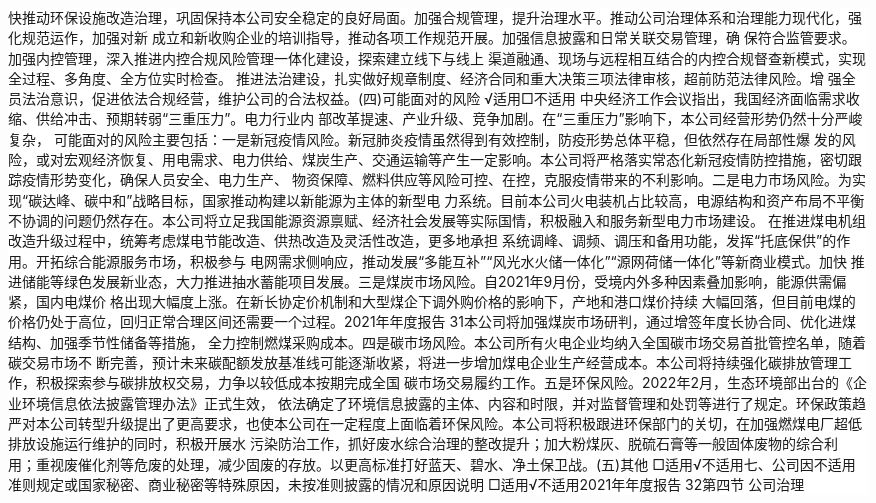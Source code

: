 快推动环保设施改造治理，巩固保持本公司安全稳定的良好局面。加强合规管理，提升治理水平。推动公司治理体系和治理能力现代化，强化规范运作，加强对新
成立和新收购企业的培训指导，推动各项工作规范开展。加强信息披露和日常关联交易管理，确
保符合监管要求。加强内控管理，深入推进内控合规风险管理一体化建设，探索建立线下与线上
渠道融通、现场与远程相互结合的内控合规督查新模式，实现全过程、多角度、全方位实时检查。
推进法治建设，扎实做好规章制度、经济合同和重大决策三项法律审核，超前防范法律风险。增
强全员法治意识，促进依法合规经营，维护公司的合法权益。(四)可能面对的风险
√适用□不适用
中央经济工作会议指出，我国经济面临需求收缩、供给冲击、预期转弱“三重压力”。电力行业内
部改革提速、产业升级、竞争加剧。在“三重压力”影响下，本公司经营形势仍然十分严峻复杂，
可能面对的风险主要包括：一是新冠疫情风险。新冠肺炎疫情虽然得到有效控制，防疫形势总体平稳，但依然存在局部性爆
发的风险，或对宏观经济恢复、用电需求、电力供给、煤炭生产、交通运输等产生一定影响。本公司将严格落实常态化新冠疫情防控措施，密切跟踪疫情形势变化，确保人员安全、电力生产、
物资保障、燃料供应等风险可控、在控，克服疫情带来的不利影响。二是电力市场风险。为实现“碳达峰、碳中和”战略目标，国家推动构建以新能源为主体的新型电
力系统。目前本公司火电装机占比较高，电源结构和资产布局不平衡不协调的问题仍然存在。本公司将立足我国能源资源禀赋、经济社会发展等实际国情，积极融入和服务新型电力市场建设。
在推进煤电机组改造升级过程中，统筹考虑煤电节能改造、供热改造及灵活性改造，更多地承担
系统调峰、调频、调压和备用功能，发挥“托底保供”的作用。开拓综合能源服务市场，积极参与
电网需求侧响应，推动发展“多能互补”“风光水火储一体化”“源网荷储一体化”等新商业模式。加快
推进储能等绿色发展新业态，大力推进抽水蓄能项目发展。三是煤炭市场风险。自2021年9月份，受境内外多种因素叠加影响，能源供需偏紧，国内电煤价
格出现大幅度上涨。在新长协定价机制和大型煤企下调外购价格的影响下，产地和港口煤价持续
大幅回落，但目前电煤的价格仍处于高位，回归正常合理区间还需要一个过程。2021年年度报告
31本公司将加强煤炭市场研判，通过增签年度长协合同、优化进煤结构、加强季节性储备等措施，
全力控制燃煤采购成本。四是碳市场风险。本公司所有火电企业均纳入全国碳市场交易首批管控名单，随着碳交易市场不
断完善，预计未来碳配额发放基准线可能逐渐收紧，将进一步增加煤电企业生产经营成本。本公司将持续强化碳排放管理工作，积极探索参与碳排放权交易，力争以较低成本按期完成全国
碳市场交易履约工作。五是环保风险。2022年2月，生态环境部出台的《企业环境信息依法披露管理办法》正式生效，
依法确定了环境信息披露的主体、内容和时限，并对监督管理和处罚等进行了规定。环保政策趋
严对本公司转型升级提出了更高要求，也使本公司在一定程度上面临着环保风险。本公司将积极跟进环保部门的关切，在加强燃煤电厂超低排放设施运行维护的同时，积极开展水
污染防治工作，抓好废水综合治理的整改提升；加大粉煤灰、脱硫石膏等一般固体废物的综合利
用；重视废催化剂等危废的处理，减少固废的存放。以更高标准打好蓝天、碧水、净土保卫战。(五)其他
□适用√不适用七、公司因不适用准则规定或国家秘密、商业秘密等特殊原因，未按准则披露的情况和原因说明
□适用√不适用2021年年度报告
32第四节
公司治理